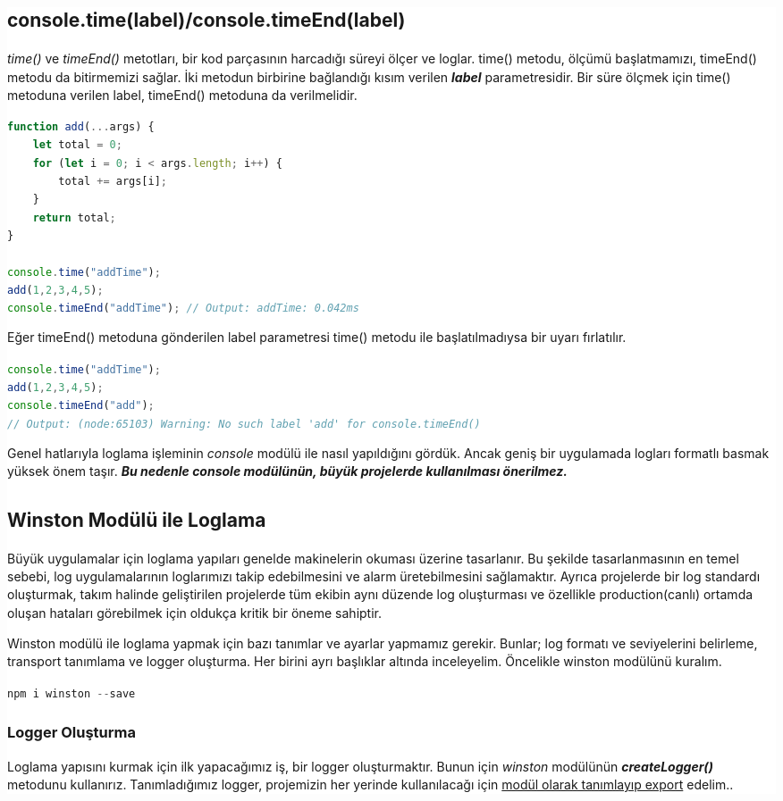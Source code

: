 ## console.time(label)/console.timeEnd(label)

_time()_ ve _timeEnd()_ metotları, bir kod parçasının harcadığı süreyi ölçer ve loglar. time() metodu, ölçümü başlatmamızı, timeEnd() metodu da bitirmemizi sağlar. İki metodun birbirine bağlandığı kısım verilen _**label**_ parametresidir. Bir süre ölçmek için time() metoduna verilen label, timeEnd() metoduna da verilmelidir.

```javascript
function add(...args) {
    let total = 0;
    for (let i = 0; i < args.length; i++) {
        total += args[i];
    }
    return total;
}

console.time("addTime");
add(1,2,3,4,5);
console.timeEnd("addTime"); // Output: addTime: 0.042ms
```

Eğer timeEnd() metoduna gönderilen label parametresi time() metodu ile başlatılmadıysa bir uyarı fırlatılır.

```javascript
console.time("addTime");
add(1,2,3,4,5);
console.timeEnd("add");
// Output: (node:65103) Warning: No such label 'add' for console.timeEnd()
```

Genel hatlarıyla loglama işleminin _console_ modülü ile nasıl yapıldığını gördük. Ancak geniş bir uygulamada logları formatlı basmak yüksek önem taşır. **_Bu nedenle console modülünün, büyük projelerde kullanılması önerilmez._**

## Winston Modülü ile Loglama

Büyük uygulamalar için loglama yapıları genelde makinelerin okuması üzerine tasarlanır. Bu şekilde tasarlanmasının en temel sebebi, log uygulamalarının loglarımızı takip edebilmesini ve alarm üretebilmesini sağlamaktır. Ayrıca projelerde bir log standardı oluşturmak, takım halinde geliştirilen projelerde tüm ekibin aynı düzende log oluşturması ve özellikle production(canlı) ortamda oluşan hataları görebilmek için oldukça kritik bir öneme sahiptir.

Winston modülü ile loglama yapmak için bazı tanımlar ve ayarlar yapmamız gerekir. Bunlar; log formatı ve seviyelerini belirleme, transport tanımlama ve logger oluşturma. Her birini ayrı başlıklar altında inceleyelim. Öncelikle winston modülünü kuralım.

```javascript
npm i winston --save
```

### Logger Oluşturma

Loglama yapısını kurmak için ilk yapacağımız iş, bir logger oluşturmaktır. Bunun için _winston_ modülünün **_createLogger()_** metodunu kullanırız. Tanımladığımız logger, projemizin her yerinde kullanılacağı için [modül olarak tanımlayıp export](https://endrcn.dev/nodejs-module-export/) edelim..
